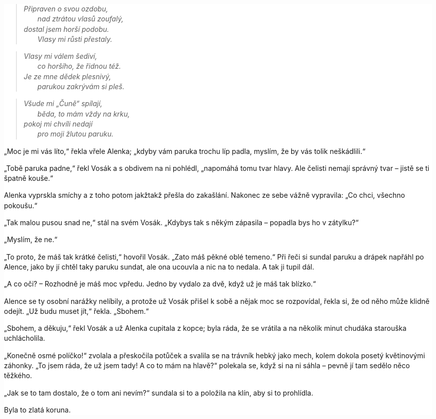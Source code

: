 > _Připraven o svou ozdobu,  
>        nad ztrátou vlasů zoufalý,  
> dostal jsem horší podobu.  
>        Vlasy mi růsti přestaly._

> _Vlasy mi válem šediví,  
>        co horšího, že řidnou též.  
> Je ze mne dědek plesnivý,  
>        parukou zakrývám si pleš._

> _Všude mi „Čuně“ spílají,  
>        běda, to mám vždy na krku,  
> pokoj mi chvíli nedají  
>        pro moji žlutou paruku._

„Moc je mi vás líto,“ řekla vřele Alenka; „kdyby vám paruka trochu líp padla, myslím, že by vás tolik neškádlili.“

„Tobě paruka padne,“ řekl Vosák a s obdivem na ni pohlédl, „napomáhá tomu tvar hlavy. Ale čelisti nemají správný tvar – jistě se ti špatně kouše.“

Alenka vyprskla smíchy a z toho potom jakžtakž přešla do zakašlání. Nakonec ze sebe vážně vypravila: „Co chci, všechno pokoušu.“

„Tak malou pusou snad ne,“ stál na svém Vosák. „Kdybys tak s někým zápasila – popadla bys ho v zátylku?“

„Myslím, že ne.“

„To proto, že máš tak krátké čelisti,“ hovořil Vosák. „Zato máš pěkné oblé temeno.“ Při řeči si sundal paruku a drápek napřáhl po Alence, jako by jí chtěl taky paruku sundat, ale ona ucouvla a nic na to nedala. A tak ji tupil dál.

„A co oči? – Rozhodně je máš moc vpředu. Jedno by vydalo za dvě, když už je máš tak blízko.“

Alence se ty osobní narážky nelíbily, a protože už Vosák přišel k sobě a nějak moc se rozpovídal, řekla si, že od něho může klidně odejít. „Už budu muset jít,“ řekla. „Sbohem.“

„Sbohem, a děkuju,“ řekl Vosák a už Alenka cupitala z kopce; byla ráda, že se vrátila a na několik minut chudáka starouška uchlácholila.

„Konečně osmé políčko!“ zvolala a přeskočila potůček a svalila se na trávník hebký jako mech, kolem dokola posetý květinovými záhonky. „To jsem ráda, že už jsem tady! A co to mám na hlavě?“ polekala se, když si na ni sáhla – pevně jí tam sedělo něco těžkého.

  

„Jak se to tam dostalo, že o tom ani nevím?“ sundala si to a položila na klín, aby si to prohlídla.

Byla to zlatá koruna.
